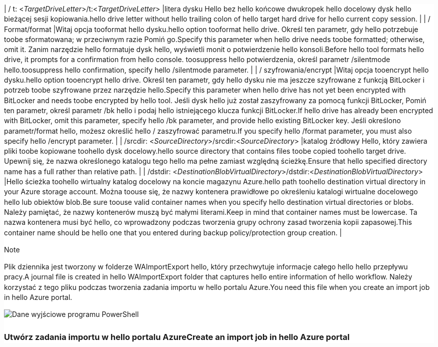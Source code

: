 | <span data-ttu-id="2f459-243">/ t: <*TargetDriveLetter*></span><span class="sxs-lookup"><span data-stu-id="2f459-243">/t:<*TargetDriveLetter*></span></span> |<span data-ttu-id="2f459-244">litera dysku Hello bez hello końcowe dwukropek hello docelowy dysk hello bieżącej sesji kopiowania.</span><span class="sxs-lookup"><span data-stu-id="2f459-244">hello drive letter without hello trailing colon of hello target hard drive for hello current copy session.</span></span> |
| <span data-ttu-id="2f459-245">/ Format</span><span class="sxs-lookup"><span data-stu-id="2f459-245">/format</span></span> |<span data-ttu-id="2f459-246">Witaj opcja tooformat hello dysku.</span><span class="sxs-lookup"><span data-stu-id="2f459-246">hello option tooformat hello drive.</span></span> <span data-ttu-id="2f459-247">Określ ten parametr, gdy hello potrzebuje toobe sformatowana; w przeciwnym razie Pomiń go.</span><span class="sxs-lookup"><span data-stu-id="2f459-247">Specify this parameter when hello drive needs toobe formatted; otherwise, omit it.</span></span> <span data-ttu-id="2f459-248">Zanim narzędzie hello formatuje dysk hello, wyświetli monit o potwierdzenie hello konsoli.</span><span class="sxs-lookup"><span data-stu-id="2f459-248">Before hello tool formats hello drive, it prompts for a confirmation from hello console.</span></span> <span data-ttu-id="2f459-249">toosuppress hello potwierdzenia, określ parametr /silentmode hello.</span><span class="sxs-lookup"><span data-stu-id="2f459-249">toosuppress hello confirmation, specify hello /silentmode parameter.</span></span> |
| <span data-ttu-id="2f459-250">/ szyfrowania</span><span class="sxs-lookup"><span data-stu-id="2f459-250">/encrypt</span></span> |<span data-ttu-id="2f459-251">Witaj opcja tooencrypt hello dysku.</span><span class="sxs-lookup"><span data-stu-id="2f459-251">hello option tooencrypt hello drive.</span></span> <span data-ttu-id="2f459-252">Określ ten parametr, gdy hello dysku nie ma jeszcze szyfrowane z funkcją BitLocker i potrzeb toobe szyfrowane przez narzędzie hello.</span><span class="sxs-lookup"><span data-stu-id="2f459-252">Specify this parameter when hello drive has not yet been encrypted with BitLocker and needs toobe encrypted by hello tool.</span></span> <span data-ttu-id="2f459-253">Jeśli dysk hello już został zaszyfrowany za pomocą funkcji BitLocker, Pomiń ten parametr, określ parametr /bk hello i podaj hello istniejącego klucza funkcji BitLocker.</span><span class="sxs-lookup"><span data-stu-id="2f459-253">If hello drive has already been encrypted with BitLocker, omit this parameter, specify hello /bk parameter, and provide hello existing BitLocker key.</span></span> <span data-ttu-id="2f459-254">Jeśli określono parametr/format hello, możesz określić hello / zaszyfrować parametru.</span><span class="sxs-lookup"><span data-stu-id="2f459-254">If you specify hello /format parameter, you must also specify hello /encrypt parameter.</span></span> |
| <span data-ttu-id="2f459-255">/srcdir: <*SourceDirectory*></span><span class="sxs-lookup"><span data-stu-id="2f459-255">/srcdir:<*SourceDirectory*></span></span> |<span data-ttu-id="2f459-256">katalog źródłowy Hello, który zawiera pliki toobe kopiowane toohello dysk docelowy.</span><span class="sxs-lookup"><span data-stu-id="2f459-256">hello source directory that contains files toobe copied toohello target drive.</span></span> <span data-ttu-id="2f459-257">Upewnij się, że nazwa określonego katalogu tego hello ma pełne zamiast względną ścieżkę.</span><span class="sxs-lookup"><span data-stu-id="2f459-257">Ensure that hello specified directory name has a full rather than relative path.</span></span> |
| <span data-ttu-id="2f459-258">/dstdir: <*DestinationBlobVirtualDirectory*></span><span class="sxs-lookup"><span data-stu-id="2f459-258">/dstdir:<*DestinationBlobVirtualDirectory*></span></span> |<span data-ttu-id="2f459-259">Hello ścieżka toohello wirtualny katalog docelowy na koncie magazynu Azure.</span><span class="sxs-lookup"><span data-stu-id="2f459-259">hello path toohello destination virtual directory in your Azure storage account.</span></span> <span data-ttu-id="2f459-260">Można toouse się, że nazwy kontenera prawidłowe po określeniu katalogi wirtualne docelowego hello lub obiektów blob.</span><span class="sxs-lookup"><span data-stu-id="2f459-260">Be sure toouse valid container names when you specify hello destination virtual directories or blobs.</span></span> <span data-ttu-id="2f459-261">Należy pamiętać, że nazwy kontenerów muszą być małymi literami.</span><span class="sxs-lookup"><span data-stu-id="2f459-261">Keep in mind that container names must be lowercase.</span></span>  <span data-ttu-id="2f459-262">Ta nazwa kontenera musi być hello, co wprowadzony podczas tworzenia grupy ochrony zasad tworzenia kopii zapasowej.</span><span class="sxs-lookup"><span data-stu-id="2f459-262">This container name should be hello one that you entered during backup policy/protection group creation.</span></span> |

> [!NOTE]
> <span data-ttu-id="2f459-263">Plik dziennika jest tworzony w folderze WAImportExport hello, który przechwytuje informacje całego hello hello przepływu pracy.</span><span class="sxs-lookup"><span data-stu-id="2f459-263">A journal file is created in hello WAImportExport folder that captures hello entire information of hello workflow.</span></span> <span data-ttu-id="2f459-264">Należy korzystać z tego pliku podczas tworzenia zadania importu w hello portalu Azure.</span><span class="sxs-lookup"><span data-stu-id="2f459-264">You need this file when you create an import job in hello Azure portal.</span></span>
>
>

  ![Dane wyjściowe programu PowerShell](./media/backup-azure-backup-import-export/psoutput.png)

### <a name="create-an-import-job-in-hello-azure-portal"></a><span data-ttu-id="2f459-266">Utwórz zadania importu w hello portalu Azure</span><span class="sxs-lookup"><span data-stu-id="2f459-266">Create an import job in hello Azure portal</span></span>